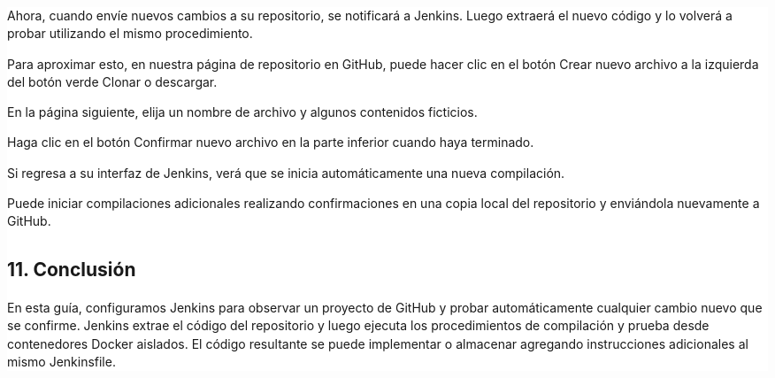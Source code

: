 Ahora, cuando envíe nuevos cambios a su repositorio, se notificará a Jenkins. Luego extraerá el nuevo código y lo volverá a probar utilizando el mismo procedimiento.

Para aproximar esto, en nuestra página de repositorio en GitHub, puede hacer clic en el botón Crear nuevo archivo a la izquierda del botón verde Clonar o descargar.

En la página siguiente, elija un nombre de archivo y algunos contenidos ficticios.

Haga clic en el botón Confirmar nuevo archivo en la parte inferior cuando haya terminado.

Si regresa a su interfaz de Jenkins, verá que se inicia automáticamente una nueva compilación.

Puede iniciar compilaciones adicionales realizando confirmaciones en una copia local del repositorio y enviándola nuevamente a GitHub.

## 11. Conclusión

En esta guía, configuramos Jenkins para observar un proyecto de GitHub y probar automáticamente cualquier cambio nuevo que se confirme. Jenkins extrae el código del repositorio y luego ejecuta los procedimientos de compilación y prueba desde contenedores Docker aislados. El código resultante se puede implementar o almacenar agregando instrucciones adicionales al mismo Jenkinsfile.





